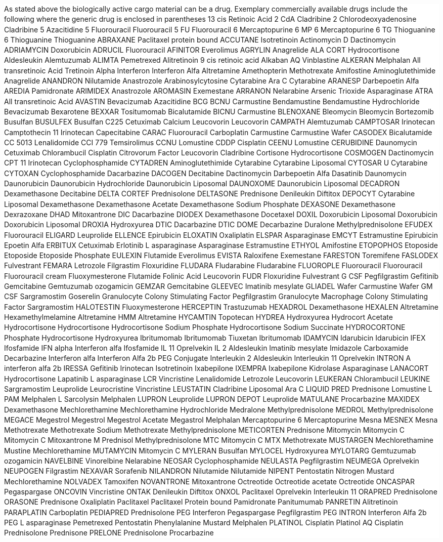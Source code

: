As stated above the biologically active cargo material can be a drug. Exemplary commercially available drugs include the following where the generic drug is enclosed in parentheses 13 cis Retinoic Acid 2 CdA Cladribine 2 Chlorodeoxyadenosine Cladribine 5 Azacitidine 5 Fluorouracil Fluorouracil 5 FU Fluorouracil 6 Mercaptopurine 6 MP 6 Mercaptopurine 6 TG Thioguanine 6 Thioguanine Thioguanine ABRAXANE Paclitaxel protein bound ACCUTANE Isotretinoin Actinomycin D Dactinomycin ADRIAMYCIN Doxorubicin ADRUCIL Fluorouracil AFINITOR Everolimus AGRYLIN Anagrelide ALA CORT Hydrocortisone Aldesleukin Alemtuzumab ALIMTA Pemetrexed Alitretinoin 9 cis retinoic acid Alkaban AQ Vinblastine ALKERAN Melphalan All transretinoic Acid Tretinoin Alpha Interferon Interferon Alfa Altretamine Amethopterin Methotrexate Amifostine Aminoglutethimide Anagrelide ANANDRON Nilutamide Anastrozole Arabinosylcytosine Cytarabine Ara C Cytarabine ARANESP Darbepoetin Alfa AREDIA Pamidronate ARIMIDEX Anastrozole AROMASIN Exemestane ARRANON Nelarabine Arsenic Trioxide Asparaginase ATRA All transretinoic Acid AVASTIN Bevacizumab Azacitidine BCG BCNU Carmustine Bendamustine Bendamustine Hydrochloride Bevacizumab Bexarotene BEXXAR Tositumomab Bicalutamide BICNU Carmustine BLENOXANE Bleomycin Bleomycin Bortezomib Busulfan BUSULFEX Busulfan C225 Cetuximab Calcium Leucovorin Leucovorin CAMPATH Alemtuzumab CAMPTOSAR Irinotecan Camptothecin 11 Irinotecan Capecitabine CARAC Fluorouracil Carboplatin Carmustine Carmustine Wafer CASODEX Bicalutamide CC 5013 Lenalidomide CCI 779 Temsirolimus CCNU Lomustine CDDP Cisplatin CEENU Lomustine CERUBIDINE Daunomycin Cetuximab Chlorambucil Cisplatin Citrovorum Factor Leucovorin Cladribine Cortisone Hydrocortisone COSMOGEN Dactinomycin CPT 11 Irinotecan Cyclophosphamide CYTADREN Aminoglutethimide Cytarabine Cytarabine Liposomal CYTOSAR U Cytarabine CYTOXAN Cyclophosphamide Dacarbazine DACOGEN Decitabine Dactinomycin Darbepoetin Alfa Dasatinib Daunomycin Daunorubicin Daunorubicin Hydrochloride Daunorubicin Liposomal DAUNOXOME Daunorubicin Liposomal DECADRON Dexamethasone Decitabine DELTA CORTEF Prednisolone DELTASONE Prednisone Denileukin Diftitox DEPOCYT Cytarabine Liposomal Dexamethasone Dexamethasone Acetate Dexamethasone Sodium Phosphate DEXASONE Dexamethasone Dexrazoxane DHAD Mitoxantrone DIC Dacarbazine DIODEX Dexamethasone Docetaxel DOXIL Doxorubicin Liposomal Doxorubicin Doxorubicin Liposomal DROXIA Hydroxyurea DTIC Dacarbazine DTIC DOME Decarbazine Duralone Methylprednisolone EFUDEX Fluorouracil ELIGARD Leuprolide ELLENCE Epirubicin ELOXATIN Oxaliplatin ELSPAR Asparaginase EMCYT Estramustine Epirubicin Epoetin Alfa ERBITUX Cetuximab Erlotinib L asparaginase Asparaginase Estramustine ETHYOL Amifostine ETOPOPHOS Etoposide Etoposide Etoposide Phosphate EULEXIN Flutamide Everolimus EVISTA Raloxifene Exemestane FARESTON Toremifene FASLODEX Fulvestrant FEMARA Letrozole Filgrastim Floxuridine FLUDARA Fludarabine Fludarabine FLUOROPLE Fluorouracil Fluorouracil Fluorouracil cream Fluoxymesterone Flutamide Folinic Acid Leucovorin FUDR Floxuridine Fulvestrant G CSF Pegfilgrastim Gefitinib Gemcitabine Gemtuzumab ozogamicin GEMZAR Gemcitabine GLEEVEC Imatinib mesylate GLIADEL Wafer Carmustine Wafer GM CSF Sargramostim Goserelin Granulocyte Colony Stimulating Factor Pegfilgrastim Granulocyte Macrophage Colony Stimulating Factor Sargramostim HALOTESTIN Fluoxymesterone HERCEPTIN Trastuzumab HEXADROL Dexamethasone HEXALEN Altretamine Hexamethylmelamine Altretamine HMM Altretamine HYCAMTIN Topotecan HYDREA Hydroxyurea Hydrocort Acetate Hydrocortisone Hydrocortisone Hydrocortisone Sodium Phosphate Hydrocortisone Sodium Succinate HYDROCORTONE Phosphate Hydrocortisone Hydroxyurea Ibritumomab Ibritumomab Tiuxetan Ibritumomab IDAMYCIN Idarubicin Idarubicin IFEX Ifosfamide IFN alpha Interferon alfa Ifosfamide IL 11 Oprelvekin IL 2 Aldesleukin Imatinib mesylate Imidazole Carboxamide Decarbazine Interferon alfa Interferon Alfa 2b PEG Conjugate Interleukin 2 Aldesleukin Interleukin 11 Oprelvekin INTRON A interferon alfa 2b IRESSA Gefitinib Irinotecan Isotretinoin Ixabepilone IXEMPRA Ixabepilone Kidrolase Asparaginase LANACORT Hydrocortisone Lapatinib L asparaginase LCR Vincristine Lenalidomide Letrozole Leucovorin LEUKERAN Chlorambucil LEUKINE Sargramostim Leuprolide Leurocristine Vincristine LEUSTATIN Cladribine Liposomal Ara C LIQUID PRED Prednisone Lomustine L PAM Melphalen L Sarcolysin Melphalen LUPRON Leuprolide LUPRON DEPOT Leuprolide MATULANE Procarbazine MAXIDEX Dexamethasone Mechlorethamine Mechlorethamine Hydrochloride Medralone Methylprednisolone MEDROL Methylprednisolone MEGACE Megestrol Megestrol Megestrol Acetate Megastrol Melphalan Mercaptopurine 6 Mercaptopurine Mesna MESNEX Mesna Methotrexate Methotrexate Sodium Methotrexate Methylprednisolone METICORTEN Prednisone Mitomycin Mitomycin C Mitomycin C Mitoxantrone M Prednisol Methylprednisolone MTC Mitomycin C MTX Methotrexate MUSTARGEN Mechlorethamine Mustine Mechlorethamine MUTAMYCIN Mitomycin C MYLERAN Busulfan MYLOCEL Hydroxyurea MYLOTARG Gemtuzumab ozogamicin NAVELBINE Vinorelbine Nelarabine NEOSAR Cyclophosphamide NEULASTA Pegfilgrastim NEUMEGA Oprelvekin NEUPOGEN Filgrastim NEXAVAR Sorafenib NILANDRON Nilutamide Nilutamide NIPENT Pentostatin Nitrogen Mustard Mechlorethamine NOLVADEX Tamoxifen NOVANTRONE Mitoxantrone Octreotide Octreotide acetate Octreotide ONCASPAR Pegaspargase ONCOVIN Vincristine ONTAK Denileukin Diftitox ONXOL Paclitaxel Oprelvekin Interleukin 11 ORAPRED Prednisolone ORASONE Prednisone Oxaliplatin Paclitaxel Paclitaxel Protein bound Pamidronate Panitumumab PANRETIN Alitretinoin PARAPLATIN Carboplatin PEDIAPRED Prednisolone PEG Interferon Pegaspargase Pegfilgrastim PEG INTRON Interferon Alfa 2b PEG L asparaginase Pemetrexed Pentostatin Phenylalanine Mustard Melphalen PLATINOL Cisplatin Platinol AQ Cisplatin Prednisolone Prednisone PRELONE Prednisolone Procarbazine